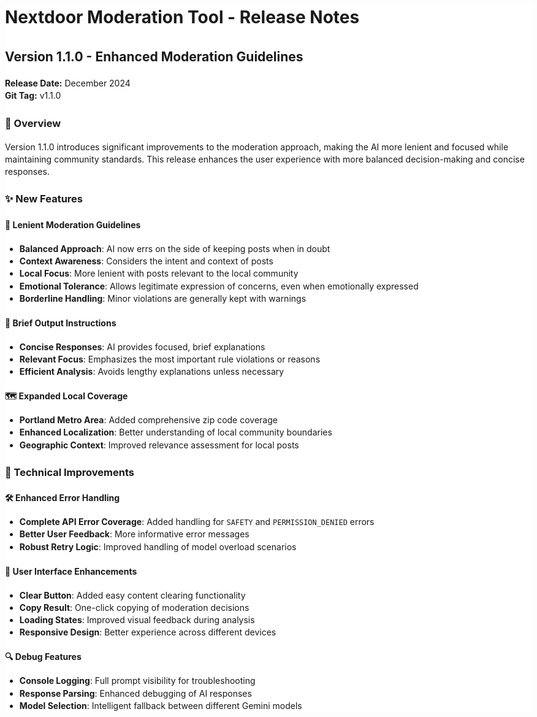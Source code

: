# Nextdoor Moderation Tool - Release Notes

## Version 1.1.0 - Enhanced Moderation Guidelines

**Release Date:** December 2024  
**Git Tag:** v1.1.0

### 🎯 Overview
Version 1.1.0 introduces significant improvements to the moderation approach, making the AI more lenient and focused while maintaining community standards. This release enhances the user experience with more balanced decision-making and concise responses.

### ✨ New Features

#### 🤝 Lenient Moderation Guidelines
- **Balanced Approach**: AI now errs on the side of keeping posts when in doubt
- **Context Awareness**: Considers the intent and context of posts
- **Local Focus**: More lenient with posts relevant to the local community
- **Emotional Tolerance**: Allows legitimate expression of concerns, even when emotionally expressed
- **Borderline Handling**: Minor violations are generally kept with warnings

#### 📝 Brief Output Instructions
- **Concise Responses**: AI provides focused, brief explanations
- **Relevant Focus**: Emphasizes the most important rule violations or reasons
- **Efficient Analysis**: Avoids lengthy explanations unless necessary

#### 🗺️ Expanded Local Coverage
- **Portland Metro Area**: Added comprehensive zip code coverage
- **Enhanced Localization**: Better understanding of local community boundaries
- **Geographic Context**: Improved relevance assessment for local posts

### 🔧 Technical Improvements

#### 🛠️ Enhanced Error Handling
- **Complete API Error Coverage**: Added handling for `SAFETY` and `PERMISSION_DENIED` errors
- **Better User Feedback**: More informative error messages
- **Robust Retry Logic**: Improved handling of model overload scenarios

#### 🎨 User Interface Enhancements
- **Clear Button**: Added easy content clearing functionality
- **Copy Result**: One-click copying of moderation decisions
- **Loading States**: Improved visual feedback during analysis
- **Responsive Design**: Better experience across different devices

#### 🔍 Debug Features
- **Console Logging**: Full prompt visibility for troubleshooting
- **Response Parsing**: Enhanced debugging of AI responses
- **Model Selection**: Intelligent fallback between different Gemini models
